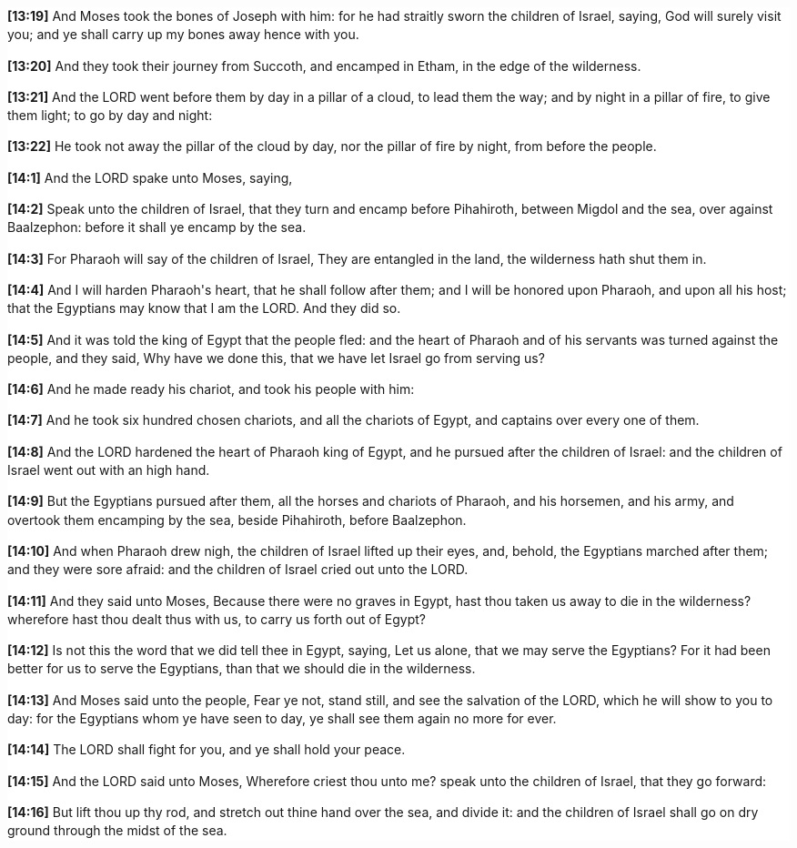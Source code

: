 **[13:19]** And Moses took the bones of Joseph with him: for he had straitly sworn the children of Israel, saying, God will surely visit you; and ye shall carry up my bones away hence with you.

**[13:20]** And they took their journey from Succoth, and encamped in Etham, in the edge of the wilderness.

**[13:21]** And the LORD went before them by day in a pillar of a cloud, to lead them the way; and by night in a pillar of fire, to give them light; to go by day and night:

**[13:22]** He took not away the pillar of the cloud by day, nor the pillar of fire by night, from before the people.

**[14:1]** And the LORD spake unto Moses, saying,

**[14:2]** Speak unto the children of Israel, that they turn and encamp before Pihahiroth, between Migdol and the sea, over against Baalzephon: before it shall ye encamp by the sea.

**[14:3]** For Pharaoh will say of the children of Israel, They are entangled in the land, the wilderness hath shut them in.

**[14:4]** And I will harden Pharaoh's heart, that he shall follow after them; and I will be honored upon Pharaoh, and upon all his host; that the Egyptians may know that I am the LORD. And they did so.

**[14:5]** And it was told the king of Egypt that the people fled: and the heart of Pharaoh and of his servants was turned against the people, and they said, Why have we done this, that we have let Israel go from serving us?

**[14:6]** And he made ready his chariot, and took his people with him:

**[14:7]** And he took six hundred chosen chariots, and all the chariots of Egypt, and captains over every one of them.

**[14:8]** And the LORD hardened the heart of Pharaoh king of Egypt, and he pursued after the children of Israel: and the children of Israel went out with an high hand.

**[14:9]** But the Egyptians pursued after them, all the horses and chariots of Pharaoh, and his horsemen, and his army, and overtook them encamping by the sea, beside Pihahiroth, before Baalzephon.

**[14:10]** And when Pharaoh drew nigh, the children of Israel lifted up their eyes, and, behold, the Egyptians marched after them; and they were sore afraid: and the children of Israel cried out unto the LORD.

**[14:11]** And they said unto Moses, Because there were no graves in Egypt, hast thou taken us away to die in the wilderness? wherefore hast thou dealt thus with us, to carry us forth out of Egypt?

**[14:12]** Is not this the word that we did tell thee in Egypt, saying, Let us alone, that we may serve the Egyptians? For it had been better for us to serve the Egyptians, than that we should die in the wilderness.

**[14:13]** And Moses said unto the people, Fear ye not, stand still, and see the salvation of the LORD, which he will show to you to day: for the Egyptians whom ye have seen to day, ye shall see them again no more for ever.

**[14:14]** The LORD shall fight for you, and ye shall hold your peace.

**[14:15]** And the LORD said unto Moses, Wherefore criest thou unto me? speak unto the children of Israel, that they go forward:

**[14:16]** But lift thou up thy rod, and stretch out thine hand over the sea, and divide it: and the children of Israel shall go on dry ground through the midst of the sea.
